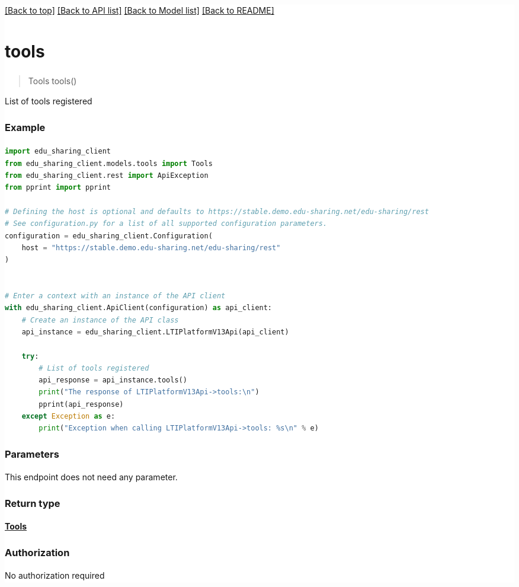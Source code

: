 [[Back to top]](#) [[Back to API list]](../README.md#documentation-for-api-endpoints) [[Back to Model list]](../README.md#documentation-for-models) [[Back to README]](../README.md)

# **tools**
> Tools tools()

List of tools registered

### Example


```python
import edu_sharing_client
from edu_sharing_client.models.tools import Tools
from edu_sharing_client.rest import ApiException
from pprint import pprint

# Defining the host is optional and defaults to https://stable.demo.edu-sharing.net/edu-sharing/rest
# See configuration.py for a list of all supported configuration parameters.
configuration = edu_sharing_client.Configuration(
    host = "https://stable.demo.edu-sharing.net/edu-sharing/rest"
)


# Enter a context with an instance of the API client
with edu_sharing_client.ApiClient(configuration) as api_client:
    # Create an instance of the API class
    api_instance = edu_sharing_client.LTIPlatformV13Api(api_client)

    try:
        # List of tools registered
        api_response = api_instance.tools()
        print("The response of LTIPlatformV13Api->tools:\n")
        pprint(api_response)
    except Exception as e:
        print("Exception when calling LTIPlatformV13Api->tools: %s\n" % e)
```



### Parameters

This endpoint does not need any parameter.

### Return type

[**Tools**](Tools.md)

### Authorization

No authorization required
